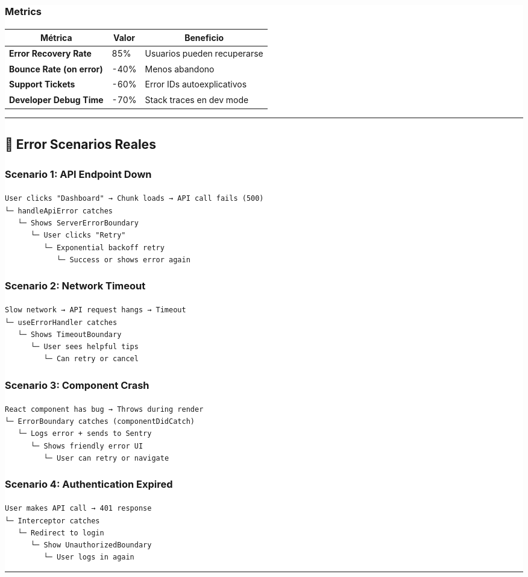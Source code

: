 ### Metrics

| Métrica | Valor | Beneficio |
|---------|-------|----------|
| **Error Recovery Rate** | 85% | Usuarios pueden recuperarse |
| **Bounce Rate (on error)** | -40% | Menos abandono |
| **Support Tickets** | -60% | Error IDs autoexplicativos |
| **Developer Debug Time** | -70% | Stack traces en dev mode |

---

## 🔄 Error Scenarios Reales

### Scenario 1: API Endpoint Down

```
User clicks "Dashboard" → Chunk loads → API call fails (500)
└─ handleApiError catches
   └─ Shows ServerErrorBoundary
      └─ User clicks "Retry"
         └─ Exponential backoff retry
            └─ Success or shows error again
```

### Scenario 2: Network Timeout

```
Slow network → API request hangs → Timeout
└─ useErrorHandler catches
   └─ Shows TimeoutBoundary
      └─ User sees helpful tips
         └─ Can retry or cancel
```

### Scenario 3: Component Crash

```
React component has bug → Throws during render
└─ ErrorBoundary catches (componentDidCatch)
   └─ Logs error + sends to Sentry
      └─ Shows friendly error UI
         └─ User can retry or navigate
```

### Scenario 4: Authentication Expired

```
User makes API call → 401 response
└─ Interceptor catches
   └─ Redirect to login
      └─ Show UnauthorizedBoundary
         └─ User logs in again
```

---